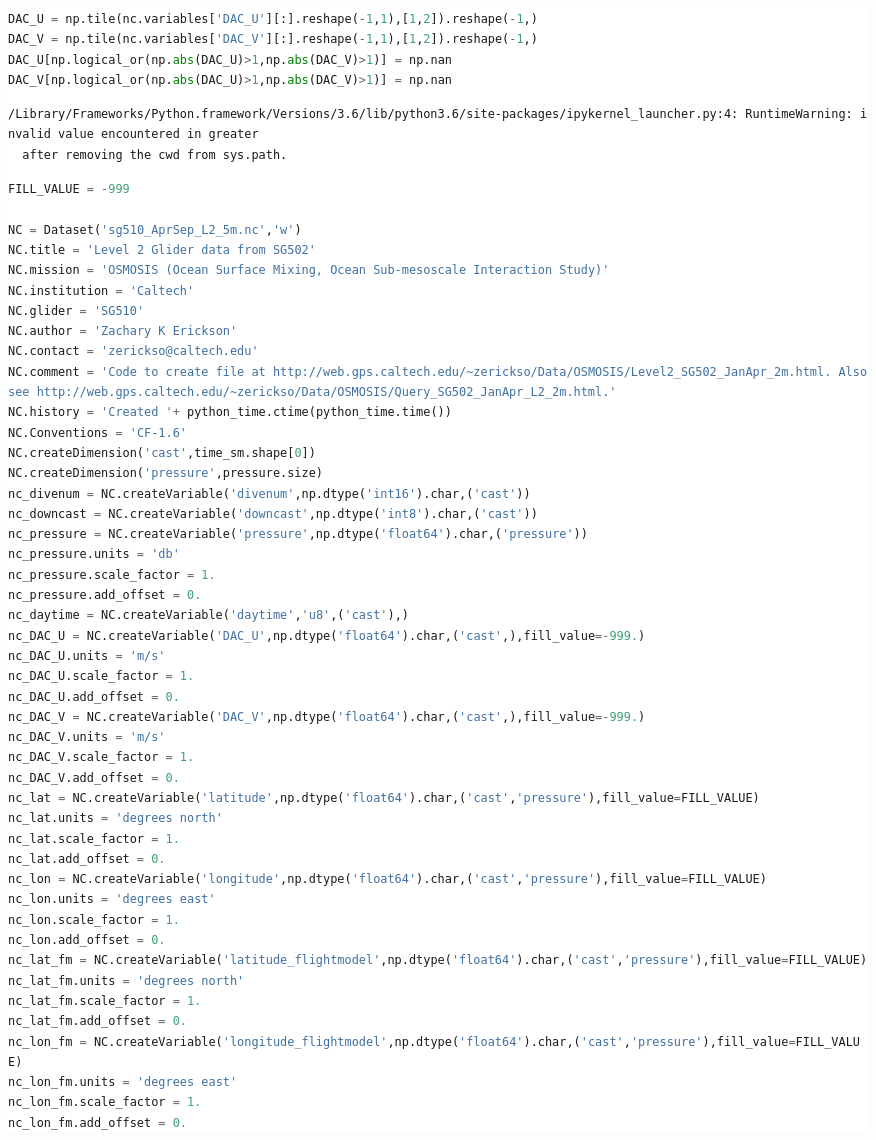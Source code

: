 

```python
DAC_U = np.tile(nc.variables['DAC_U'][:].reshape(-1,1),[1,2]).reshape(-1,)
DAC_V = np.tile(nc.variables['DAC_V'][:].reshape(-1,1),[1,2]).reshape(-1,)
DAC_U[np.logical_or(np.abs(DAC_U)>1,np.abs(DAC_V)>1)] = np.nan
DAC_V[np.logical_or(np.abs(DAC_U)>1,np.abs(DAC_V)>1)] = np.nan
```

    /Library/Frameworks/Python.framework/Versions/3.6/lib/python3.6/site-packages/ipykernel_launcher.py:4: RuntimeWarning: invalid value encountered in greater
      after removing the cwd from sys.path.



```python
FILL_VALUE = -999

NC = Dataset('sg510_AprSep_L2_5m.nc','w')
NC.title = 'Level 2 Glider data from SG502'
NC.mission = 'OSMOSIS (Ocean Surface Mixing, Ocean Sub-mesoscale Interaction Study)'
NC.institution = 'Caltech'
NC.glider = 'SG510'
NC.author = 'Zachary K Erickson'
NC.contact = 'zerickso@caltech.edu'
NC.comment = 'Code to create file at http://web.gps.caltech.edu/~zerickso/Data/OSMOSIS/Level2_SG502_JanApr_2m.html. Also see http://web.gps.caltech.edu/~zerickso/Data/OSMOSIS/Query_SG502_JanApr_L2_2m.html.'
NC.history = 'Created '+ python_time.ctime(python_time.time())
NC.Conventions = 'CF-1.6'
NC.createDimension('cast',time_sm.shape[0])
NC.createDimension('pressure',pressure.size)
nc_divenum = NC.createVariable('divenum',np.dtype('int16').char,('cast'))
nc_downcast = NC.createVariable('downcast',np.dtype('int8').char,('cast'))
nc_pressure = NC.createVariable('pressure',np.dtype('float64').char,('pressure'))
nc_pressure.units = 'db'
nc_pressure.scale_factor = 1.
nc_pressure.add_offset = 0.
nc_daytime = NC.createVariable('daytime','u8',('cast'),)
nc_DAC_U = NC.createVariable('DAC_U',np.dtype('float64').char,('cast',),fill_value=-999.)
nc_DAC_U.units = 'm/s'
nc_DAC_U.scale_factor = 1.
nc_DAC_U.add_offset = 0.
nc_DAC_V = NC.createVariable('DAC_V',np.dtype('float64').char,('cast',),fill_value=-999.)
nc_DAC_V.units = 'm/s'
nc_DAC_V.scale_factor = 1.
nc_DAC_V.add_offset = 0.
nc_lat = NC.createVariable('latitude',np.dtype('float64').char,('cast','pressure'),fill_value=FILL_VALUE)
nc_lat.units = 'degrees north'
nc_lat.scale_factor = 1.
nc_lat.add_offset = 0.
nc_lon = NC.createVariable('longitude',np.dtype('float64').char,('cast','pressure'),fill_value=FILL_VALUE)
nc_lon.units = 'degrees east'
nc_lon.scale_factor = 1.
nc_lon.add_offset = 0.
nc_lat_fm = NC.createVariable('latitude_flightmodel',np.dtype('float64').char,('cast','pressure'),fill_value=FILL_VALUE)
nc_lat_fm.units = 'degrees north'
nc_lat_fm.scale_factor = 1.
nc_lat_fm.add_offset = 0.
nc_lon_fm = NC.createVariable('longitude_flightmodel',np.dtype('float64').char,('cast','pressure'),fill_value=FILL_VALUE)
nc_lon_fm.units = 'degrees east'
nc_lon_fm.scale_factor = 1.
nc_lon_fm.add_offset = 0.
```
